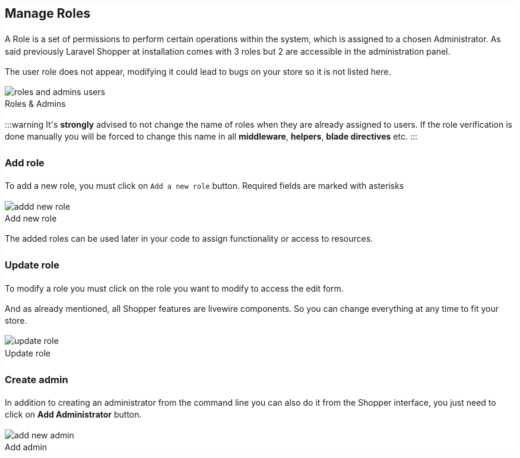 ## Manage Roles

A Role is a set of permissions to perform certain operations within the system, which is assigned to a chosen Administrator. As said previously Laravel Shopper at installation comes with 3 roles but 2 are accessible in the administration panel.

The user role does not appear, modifying it could lead to bugs on your store so it is not listed here.

<div class="screenshot">
  <img src="/img/roles-admins.png" alt="roles and admins users">
  <div class="caption">Roles & Admins</div>
</div>

:::warning
It's **strongly** advised to not change the name of roles when they are already assigned to users. If the role verification is done manually you will be forced to change this name in all **middleware**, **helpers**, **blade directives** etc.
:::

### Add role

To add a new role, you must click on `Add a new role` button. Required fields are marked with asterisks

<div class="screenshot">
  <img src="/img/add-role.png" alt="addd new role">
  <div class="caption">Add new role</div>
</div>

The added roles can be used later in your code to assign functionality or access to resources.

### Update role

To modify a role you must click on the role you want to modify to access the edit form.

And as already mentioned, all Shopper features are livewire components. So you can change everything at any time to fit your store.

<div class="screenshot">
  <img src="/img/update-role.png" alt="update role">
  <div class="caption">Update role</div>
</div>

### Create admin

In addition to creating an administrator from the command line you can also do it from the Shopper interface, you just need to click on **Add Administrator** button.

<div class="screenshot">
  <img src="/img/add-admin.png" alt="add new admin">
  <div class="caption">Add admin</div>
</div>
